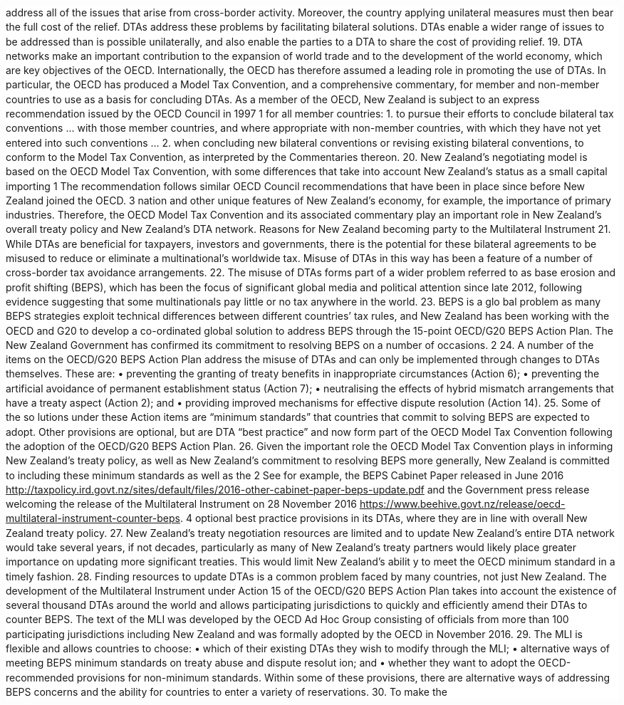 address all of the issues that arise from cross-border activity. Moreover, the country applying unilateral measures must then bear the full cost of the relief. DTAs address these problems by facilitating bilateral solutions. DTAs enable a wider range of issues to be addressed than is possible unilaterally, and also enable the parties to a DTA to share the cost of providing relief. 19. DTA networks make an important contribution to the expansion of world trade and to the development of the world economy, which are key objectives of the OECD. Internationally, the OECD has therefore assumed a leading role in promoting the use of DTAs. In particular, the OECD has produced a Model Tax Convention, and a comprehensive commentary, for member and non-member countries to use as a basis for concluding DTAs. As a member of the OECD, New Zealand is subject to an express recommendation issued by the OECD Council in 1997 1 for all member countries: 1. to pursue their efforts to conclude bilateral tax conventions ... with those member countries, and where appropriate with non-member countries, with which they have not yet entered into such conventions ... 2. when concluding new bilateral conventions or revising existing bilateral conventions, to conform to the Model Tax Convention, as interpreted by the Commentaries thereon. 20. New Zealand’s negotiating model is based on the OECD Model Tax Convention, with some differences that take into account New Zealand’s status as a small capital importing 1 The recommendation follows similar OECD Council recommendations that have been in place since before New Zealand joined the OECD. 3 nation and other unique features of New Zealand’s economy, for example, the importance of primary industries. Therefore, the OECD Model Tax Convention and its associated commentary play an important role in New Zealand’s overall treaty policy and New Zealand’s DTA network. Reasons for New Zealand becoming party to the Multilateral Instrument 21. While DTAs are beneficial for taxpayers, investors and governments, there is the potential for these bilateral agreements to be misused to reduce or eliminate a multinational’s worldwide tax. Misuse of DTAs in this way has been a feature of a number of cross-border tax avoidance arrangements. 22. The misuse of DTAs forms part of a wider problem referred to as base erosion and profit shifting (BEPS), which has been the focus of significant global media and political attention since late 2012, following evidence suggesting that some multinationals pay little or no tax anywhere in the world. 23. BEPS is a glo bal problem as many BEPS strategies exploit technical differences between different countries’ tax rules, and New Zealand has been working with the OECD and G20 to develop a co-ordinated global solution to address BEPS through the 15-point OECD/G20 BEPS Action Plan. The New Zealand Government has confirmed its commitment to resolving BEPS on a number of occasions. 2 24. A number of the items on the OECD/G20 BEPS Action Plan address the misuse of DTAs and can only be implemented through changes to DTAs themselves. These are: • preventing the granting of treaty benefits in inappropriate circumstances (Action 6); • preventing the artificial avoidance of permanent establishment status (Action 7); • neutralising the effects of hybrid mismatch arrangements that have a treaty aspect (Action 2); and • providing improved mechanisms for effective dispute resolution (Action 14). 25. Some of the so lutions under these Action items are “minimum standards” that countries that commit to solving BEPS are expected to adopt. Other provisions are optional, but are DTA “best practice” and now form part of the OECD Model Tax Convention following the adoption of the OECD/G20 BEPS Action Plan. 26. Given the important role the OECD Model Tax Convention plays in informing New Zealand’s treaty policy, as well as New Zealand’s commitment to resolving BEPS more generally, New Zealand is committed to including these minimum standards as well as the 2 See for example, the BEPS Cabinet Paper released in June 2016 http://taxpolicy.ird.govt.nz/sites/default/files/2016-other-cabinet-paper-beps-update.pdf and the Government press release welcoming the release of the Multilateral Instrument on 28 November 2016 https://www.beehive.govt.nz/release/oecd-multilateral-instrument-counter-beps. 4 optional best practice provisions in its DTAs, where they are in line with overall New Zealand treaty policy. 27. New Zealand’s treaty negotiation resources are limited and to update New Zealand’s entire DTA network would take several years, if not decades, particularly as many of New Zealand’s treaty partners would likely place greater importance on updating more significant treaties. This would limit New Zealand’s abilit y to meet the OECD minimum standard in a timely fashion. 28. Finding resources to update DTAs is a common problem faced by many countries, not just New Zealand. The development of the Multilateral Instrument under Action 15 of the OECD/G20 BEPS Action Plan takes into account the existence of several thousand DTAs around the world and allows participating jurisdictions to quickly and efficiently amend their DTAs to counter BEPS. The text of the MLI was developed by the OECD Ad Hoc Group consisting of officials from more than 100 participating jurisdictions including New Zealand and was formally adopted by the OECD in November 2016. 29. The MLI is flexible and allows countries to choose: • which of their existing DTAs they wish to modify through the MLI; • alternative ways of meeting BEPS minimum standards on treaty abuse and dispute resolut ion; and • whether they want to adopt the OECD-recommended provisions for non-minimum standards. Within some of these provisions, there are alternative ways of addressing BEPS concerns and the ability for countries to enter a variety of reservations. 30. To make the